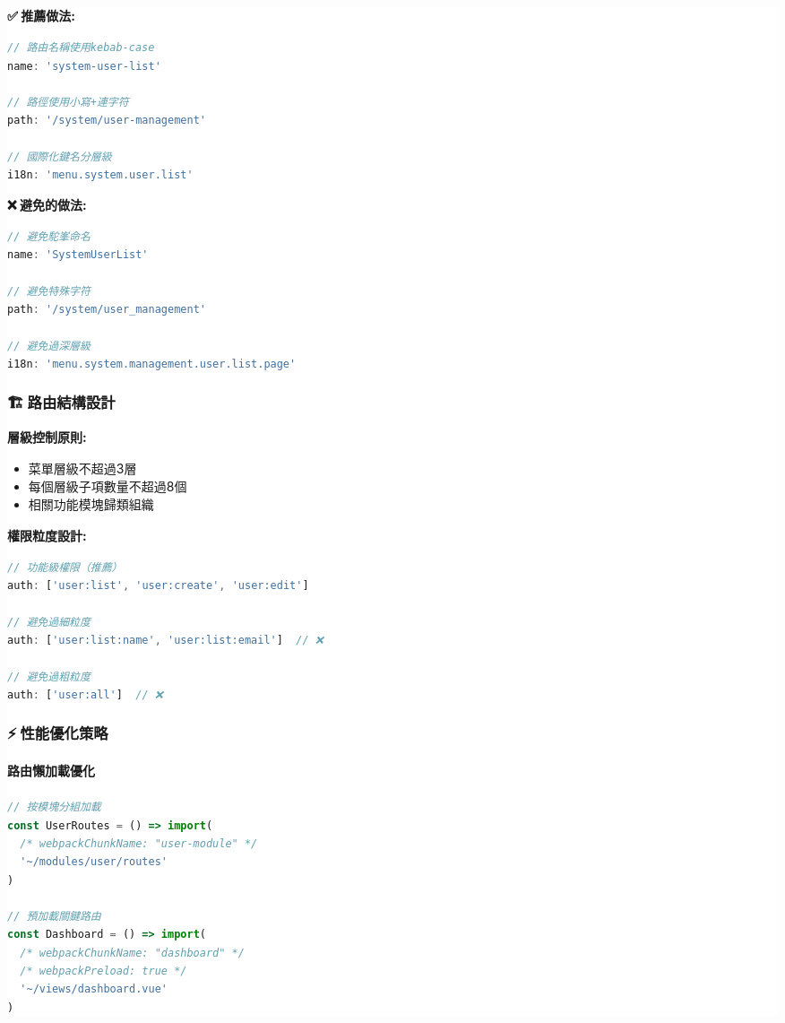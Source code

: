 **✅ 推薦做法:**
```typescript
// 路由名稱使用kebab-case
name: 'system-user-list'

// 路徑使用小寫+連字符
path: '/system/user-management'

// 國際化鍵名分層級
i18n: 'menu.system.user.list'
```

**❌ 避免的做法:**
```typescript
// 避免駝峯命名
name: 'SystemUserList'

// 避免特殊字符
path: '/system/user_management'

// 避免過深層級
i18n: 'menu.system.management.user.list.page'
```

### 🏗️ 路由結構設計

**層級控制原則:**
- 菜單層級不超過3層
- 每個層級子項數量不超過8個
- 相關功能模塊歸類組織

**權限粒度設計:**
```typescript
// 功能級權限（推薦）
auth: ['user:list', 'user:create', 'user:edit']

// 避免過細粒度
auth: ['user:list:name', 'user:list:email']  // ❌

// 避免過粗粒度  
auth: ['user:all']  // ❌
```

### ⚡ 性能優化策略

#### 路由懶加載優化
```typescript
// 按模塊分組加載
const UserRoutes = () => import(
  /* webpackChunkName: "user-module" */
  '~/modules/user/routes'
)

// 預加載關鍵路由
const Dashboard = () => import(
  /* webpackChunkName: "dashboard" */
  /* webpackPreload: true */
  '~/views/dashboard.vue'
)
```
